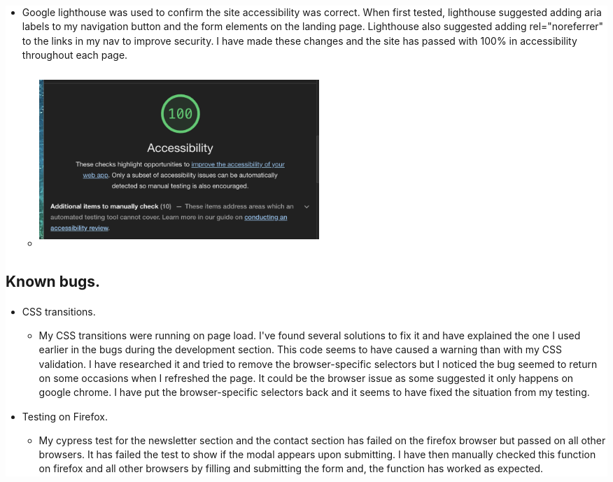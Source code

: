 - Google lighthouse was used to confirm the site accessibility was correct. When first tested, lighthouse suggested adding aria labels to my navigation button and the form elements on the landing page.
  Lighthouse also suggested adding rel="noreferrer" to the links in my nav to improve security. I have made these changes and the site has passed with 100% in accessibility throughout each page.

  - <div float="left">
      <img src="assets/images/readme/testing/accessibility.png" alt="image of accessibility score" width="400px" height="250px" />
    </div>

## Known bugs.

- CSS transitions.
  - My CSS transitions were running on page load. I've found several solutions to fix it and have explained the one I used earlier in the bugs during the development section.
    This code seems to have caused a warning than with my CSS validation. I have researched it and tried to remove the browser-specific selectors but I noticed the bug seemed to return on some occasions when I refreshed the page.
    It could be the browser issue as some suggested it only happens on google chrome. I have put the browser-specific selectors back and it seems to have fixed the situation from my testing.

- Testing on Firefox. 
  - My cypress test for the newsletter section and the contact section has failed on the firefox browser but passed on all other browsers. 
  It has failed the test to show if the modal appears upon submitting. I have then manually checked this function on firefox and all other browsers by filling and submitting the form and, the function has worked as expected.
